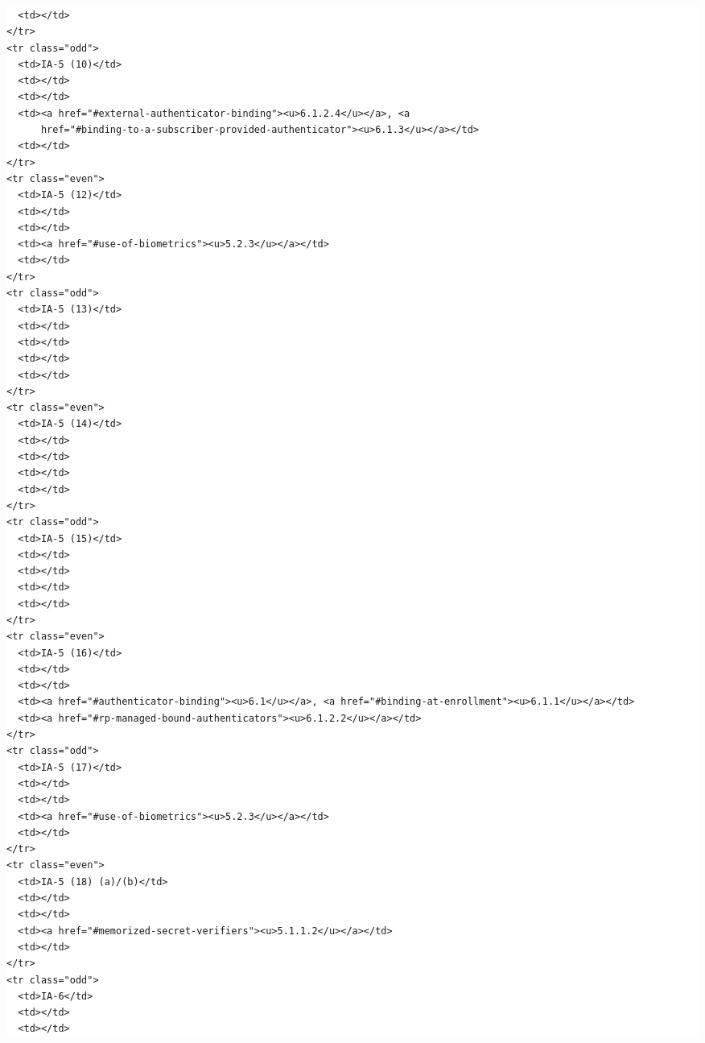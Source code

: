       <td></td>
    </tr>
    <tr class="odd">
      <td>IA-5 (10)</td>
      <td></td>
      <td></td>
      <td><a href="#external-authenticator-binding"><u>6.1.2.4</u></a>, <a
          href="#binding-to-a-subscriber-provided-authenticator"><u>6.1.3</u></a></td>
      <td></td>
    </tr>
    <tr class="even">
      <td>IA-5 (12)</td>
      <td></td>
      <td></td>
      <td><a href="#use-of-biometrics"><u>5.2.3</u></a></td>
      <td></td>
    </tr>
    <tr class="odd">
      <td>IA-5 (13)</td>
      <td></td>
      <td></td>
      <td></td>
      <td></td>
    </tr>
    <tr class="even">
      <td>IA-5 (14)</td>
      <td></td>
      <td></td>
      <td></td>
      <td></td>
    </tr>
    <tr class="odd">
      <td>IA-5 (15)</td>
      <td></td>
      <td></td>
      <td></td>
      <td></td>
    </tr>
    <tr class="even">
      <td>IA-5 (16)</td>
      <td></td>
      <td></td>
      <td><a href="#authenticator-binding"><u>6.1</u></a>, <a href="#binding-at-enrollment"><u>6.1.1</u></a></td>
      <td><a href="#rp-managed-bound-authenticators"><u>6.1.2.2</u></a></td>
    </tr>
    <tr class="odd">
      <td>IA-5 (17)</td>
      <td></td>
      <td></td>
      <td><a href="#use-of-biometrics"><u>5.2.3</u></a></td>
      <td></td>
    </tr>
    <tr class="even">
      <td>IA-5 (18) (a)/(b)</td>
      <td></td>
      <td></td>
      <td><a href="#memorized-secret-verifiers"><u>5.1.1.2</u></a></td>
      <td></td>
    </tr>
    <tr class="odd">
      <td>IA-6</td>
      <td></td>
      <td></td>